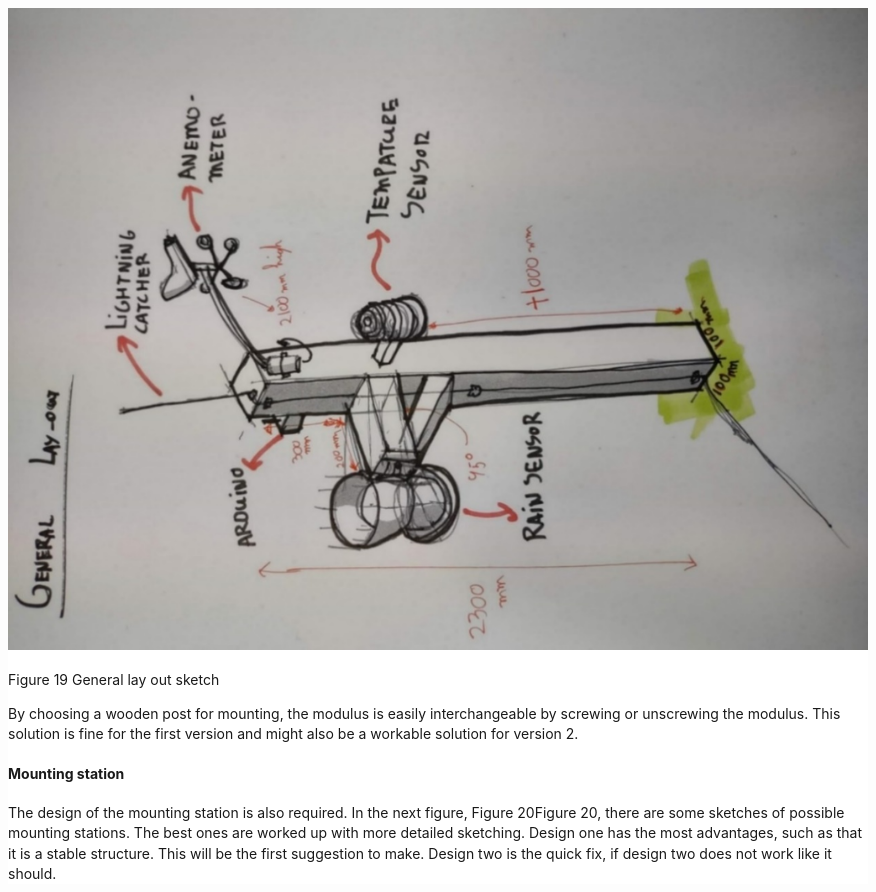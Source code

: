 ![Diagram Description automatically generated](media/f876f4f38d3137fbc26a1a603241c9f5.jpg)

Figure 19 General lay out sketch

By choosing a wooden post for mounting, the modulus is easily interchangeable by screwing or unscrewing the modulus. This solution is fine for the first version and might also be a workable solution for version 2.

#### Mounting station

The design of the mounting station is also required. In the next figure, Figure 20Figure 20, there are some sketches of possible mounting stations. The best ones are worked up with more detailed sketching. Design one has the most advantages, such as that it is a stable structure. This will be the first suggestion to make. Design two is the quick fix, if design two does not work like it should.
